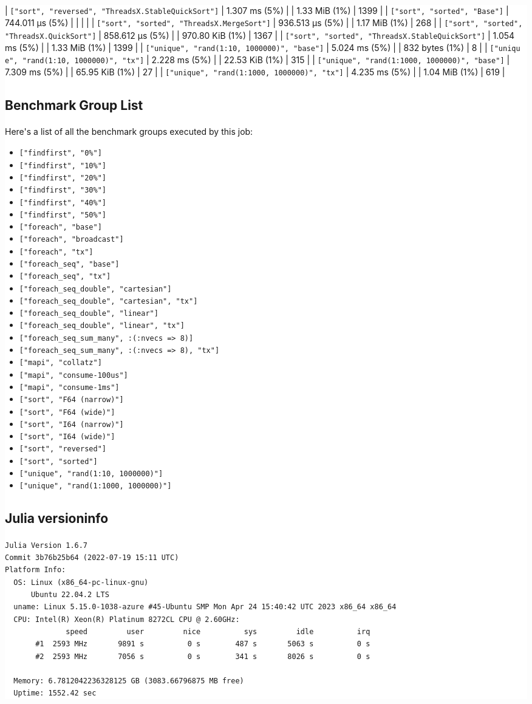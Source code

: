| `["sort", "reversed", "ThreadsX.StableQuickSort"]`                   |   1.307 ms (5%) |           |   1.33 MiB (1%) |        1399 |
| `["sort", "sorted", "Base"]`                                         | 744.011 μs (5%) |           |                 |             |
| `["sort", "sorted", "ThreadsX.MergeSort"]`                           | 936.513 μs (5%) |           |   1.17 MiB (1%) |         268 |
| `["sort", "sorted", "ThreadsX.QuickSort"]`                           | 858.612 μs (5%) |           | 970.80 KiB (1%) |        1367 |
| `["sort", "sorted", "ThreadsX.StableQuickSort"]`                     |   1.054 ms (5%) |           |   1.33 MiB (1%) |        1399 |
| `["unique", "rand(1:10, 1000000)", "base"]`                          |   5.024 ms (5%) |           |  832 bytes (1%) |           8 |
| `["unique", "rand(1:10, 1000000)", "tx"]`                            |   2.228 ms (5%) |           |  22.53 KiB (1%) |         315 |
| `["unique", "rand(1:1000, 1000000)", "base"]`                        |   7.309 ms (5%) |           |  65.95 KiB (1%) |          27 |
| `["unique", "rand(1:1000, 1000000)", "tx"]`                          |   4.235 ms (5%) |           |   1.04 MiB (1%) |         619 |

## Benchmark Group List
Here's a list of all the benchmark groups executed by this job:

- `["findfirst", "0%"]`
- `["findfirst", "10%"]`
- `["findfirst", "20%"]`
- `["findfirst", "30%"]`
- `["findfirst", "40%"]`
- `["findfirst", "50%"]`
- `["foreach", "base"]`
- `["foreach", "broadcast"]`
- `["foreach", "tx"]`
- `["foreach_seq", "base"]`
- `["foreach_seq", "tx"]`
- `["foreach_seq_double", "cartesian"]`
- `["foreach_seq_double", "cartesian", "tx"]`
- `["foreach_seq_double", "linear"]`
- `["foreach_seq_double", "linear", "tx"]`
- `["foreach_seq_sum_many", :(:nvecs => 8)]`
- `["foreach_seq_sum_many", :(:nvecs => 8), "tx"]`
- `["mapi", "collatz"]`
- `["mapi", "consume-100us"]`
- `["mapi", "consume-1ms"]`
- `["sort", "F64 (narrow)"]`
- `["sort", "F64 (wide)"]`
- `["sort", "I64 (narrow)"]`
- `["sort", "I64 (wide)"]`
- `["sort", "reversed"]`
- `["sort", "sorted"]`
- `["unique", "rand(1:10, 1000000)"]`
- `["unique", "rand(1:1000, 1000000)"]`

## Julia versioninfo
```
Julia Version 1.6.7
Commit 3b76b25b64 (2022-07-19 15:11 UTC)
Platform Info:
  OS: Linux (x86_64-pc-linux-gnu)
      Ubuntu 22.04.2 LTS
  uname: Linux 5.15.0-1038-azure #45-Ubuntu SMP Mon Apr 24 15:40:42 UTC 2023 x86_64 x86_64
  CPU: Intel(R) Xeon(R) Platinum 8272CL CPU @ 2.60GHz: 
              speed         user         nice          sys         idle          irq
       #1  2593 MHz       9891 s          0 s        487 s       5063 s          0 s
       #2  2593 MHz       7056 s          0 s        341 s       8026 s          0 s
       
  Memory: 6.7812042236328125 GB (3083.66796875 MB free)
  Uptime: 1552.42 sec
```